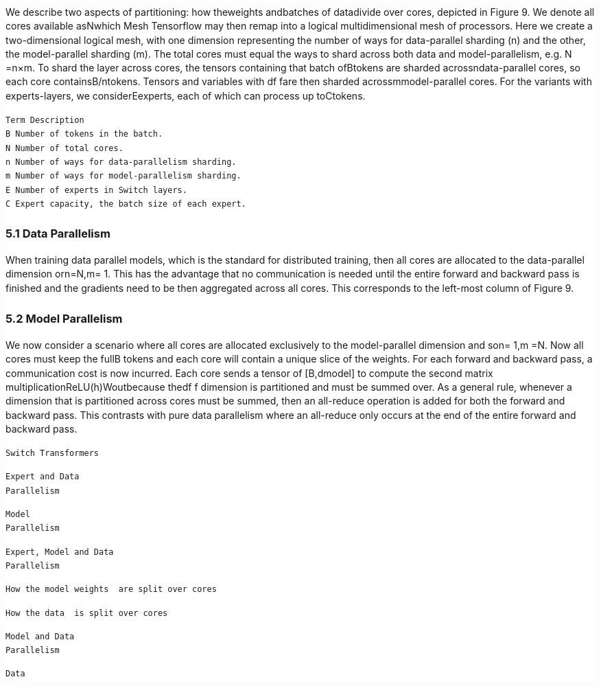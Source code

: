 We describe two aspects of partitioning: how theweights andbatches of datadivide
over cores, depicted in Figure 9. We denote all cores available asNwhich Mesh Tensorflow
may then remap into a logical multidimensional mesh of processors. Here we create a
two-dimensional logical mesh, with one dimension representing the number of ways for
data-parallel sharding (n) and the other, the model-parallel sharding (m). The total cores
must equal the ways to shard across both data and model-parallelism, e.g. N =n×m.
To shard the layer across cores, the tensors containing that batch ofBtokens are sharded
acrossndata-parallel cores, so each core containsB/ntokens. Tensors and variables with
df fare then sharded acrossmmodel-parallel cores. For the variants with experts-layers,
we considerEexperts, each of which can process up toCtokens.

```
Term Description
B Number of tokens in the batch.
N Number of total cores.
n Number of ways for data-parallelism sharding.
m Number of ways for model-parallelism sharding.
E Number of experts in Switch layers.
C Expert capacity, the batch size of each expert.
```
### 5.1 Data Parallelism

When training data parallel models, which is the standard for distributed training, then all
cores are allocated to the data-parallel dimension orn=N,m= 1. This has the advantage
that no communication is needed until the entire forward and backward pass is finished and
the gradients need to be then aggregated across all cores. This corresponds to the left-most
column of Figure 9.

### 5.2 Model Parallelism

We now consider a scenario where all cores are allocated exclusively to the model-parallel
dimension and son= 1,m =N. Now all cores must keep the fullB tokens and each
core will contain a unique slice of the weights. For each forward and backward pass, a
communication cost is now incurred. Each core sends a tensor of [B,dmodel] to compute the
second matrix multiplicationReLU(h)Woutbecause thedf f dimension is partitioned and
must be summed over. As a general rule, whenever a dimension that is partitioned across
cores must be summed, then an all-reduce operation is added for both the forward and
backward pass. This contrasts with pure data parallelism where an all-reduce only occurs
at the end of the entire forward and backward pass.


```
Switch Transformers
```
```
Expert and Data
Parallelism
```
```
Model
Parallelism
```
```
Expert, Model and Data
Parallelism
```
```
How the model weights  are split over cores
```
```
How the data  is split over cores
```
```
Model and Data
Parallelism
```
```
Data 
```